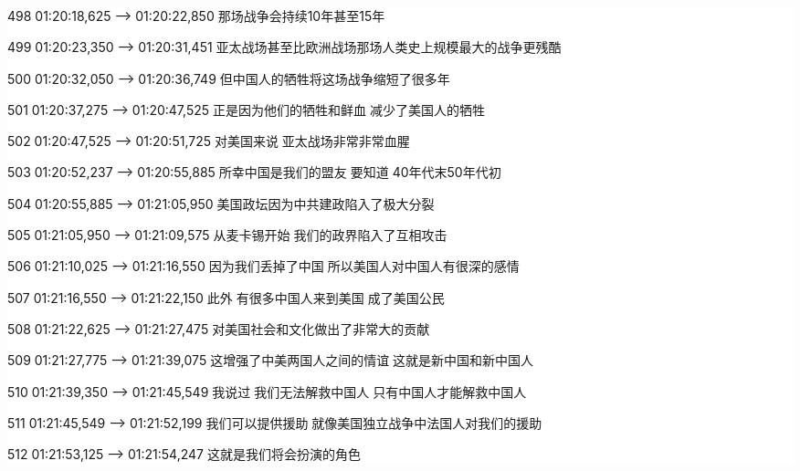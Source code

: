 498
01:20:18,625 –&gt; 01:20:22,850
那场战争会持续10年甚至15年
 
499
01:20:23,350 –&gt; 01:20:31,451
亚太战场甚至比欧洲战场那场人类史上规模最大的战争更残酷
 
500
01:20:32,050 –&gt; 01:20:36,749
但中国人的牺牲将这场战争缩短了很多年
 
501
01:20:37,275 –&gt; 01:20:47,525
正是因为他们的牺牲和鲜血 减少了美国人的牺牲
 
502
01:20:47,525 –&gt; 01:20:51,725
对美国来说 亚太战场非常非常血腥
 
503
01:20:52,237 –&gt; 01:20:55,885
所幸中国是我们的盟友 要知道 40年代末50年代初
 
504
01:20:55,885 –&gt; 01:21:05,950
美国政坛因为中共建政陷入了极大分裂
 
505
01:21:05,950 –&gt; 01:21:09,575
从麦卡锡开始 我们的政界陷入了互相攻击
 
506
01:21:10,025 –&gt; 01:21:16,550
因为我们丢掉了中国 所以美国人对中国人有很深的感情
 
507
01:21:16,550 –&gt; 01:21:22,150
此外 有很多中国人来到美国 成了美国公民
 
508
01:21:22,625 –&gt; 01:21:27,475
对美国社会和文化做出了非常大的贡献
 
509
01:21:27,775 –&gt; 01:21:39,075
这增强了中美两国人之间的情谊 这就是新中国和新中国人
 
510
01:21:39,350 –&gt; 01:21:45,549
我说过 我们无法解救中国人 只有中国人才能解救中国人
 
511
01:21:45,549 –&gt; 01:21:52,199
我们可以提供援助 就像美国独立战争中法国人对我们的援助
 
512
01:21:53,125 –&gt; 01:21:54,247
这就是我们将会扮演的角色
 